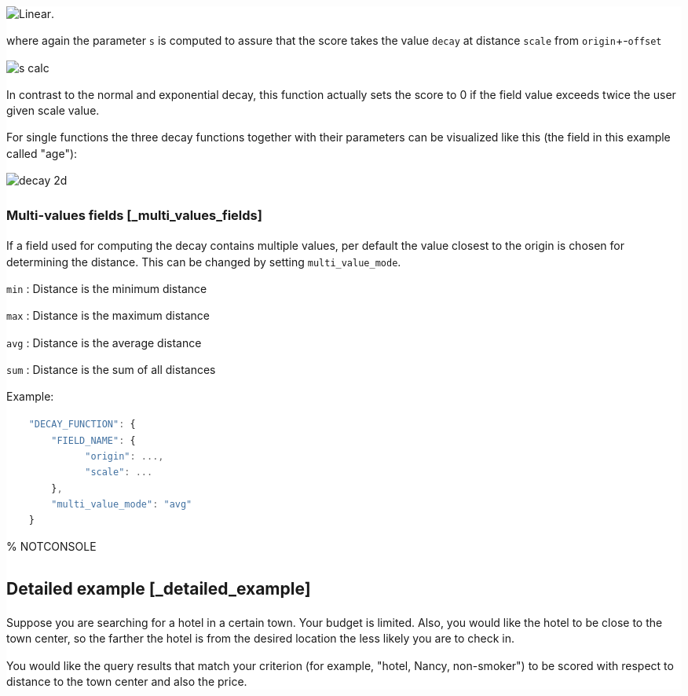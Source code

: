 ![Linear](/images/Linear.png "").

where again the parameter `s` is computed to assure that the score takes the value `decay` at distance `scale` from `origin`+-`offset`

![s calc](/images/s_calc.png "")

In contrast to the normal and exponential decay, this function actually sets the score to 0 if the field value exceeds twice the user given scale value.


For single functions the three decay functions together with their parameters can be visualized like this (the field in this example called "age"):

![decay 2d](/images/decay_2d.png "")


### Multi-values fields [_multi_values_fields]

If a field used for computing the decay contains multiple values, per default the value closest to the origin is chosen for determining the distance. This can be changed by setting `multi_value_mode`.

`min`
:   Distance is the minimum distance

`max`
:   Distance is the maximum distance

`avg`
:   Distance is the average distance

`sum`
:   Distance is the sum of all distances

Example:

```js
    "DECAY_FUNCTION": {
        "FIELD_NAME": {
              "origin": ...,
              "scale": ...
        },
        "multi_value_mode": "avg"
    }
```
% NOTCONSOLE



## Detailed example [_detailed_example]

Suppose you are searching for a hotel in a certain town. Your budget is limited. Also, you would like the hotel to be close to the town center, so the farther the hotel is from the desired location the less likely you are to check in.

You would like the query results that match your criterion (for example, "hotel, Nancy, non-smoker") to be scored with respect to distance to the town center and also the price.
